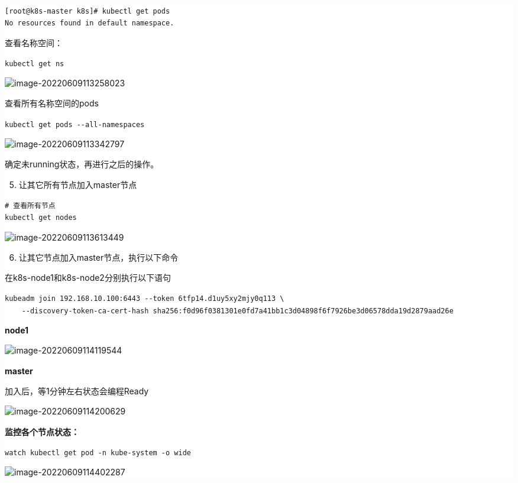 ```shell
[root@k8s-master k8s]# kubectl get pods
No resources found in default namespace.
```

查看名称空间：

```shell
kubectl get ns
```

![image-20220609113258023](https://mynotepicbed.oss-cn-beijing.aliyuncs.com/img/image-20220609113258023.png)

查看所有名称空间的pods

```shell
kubectl get pods --all-namespaces
```

![image-20220609113342797](https://mynotepicbed.oss-cn-beijing.aliyuncs.com/img/image-20220609113342797.png)

确定未running状态，再进行之后的操作。

5. 让其它所有节点加入master节点

```shell
# 查看所有节点
kubectl get nodes
```

![image-20220609113613449](https://mynotepicbed.oss-cn-beijing.aliyuncs.com/img/image-20220609113613449.png)

6. 让其它节点加入master节点，执行以下命令

在k8s-node1和k8s-node2分别执行以下语句

```shell
kubeadm join 192.168.10.100:6443 --token 6tfp14.d1uy5xy2mjy0q113 \
    --discovery-token-ca-cert-hash sha256:f0d96f0381301e0fd7a41bb1c3d04898f6f7926be3d06578dda19d2879aad26e
```

**node1**

![image-20220609114119544](https://mynotepicbed.oss-cn-beijing.aliyuncs.com/img/image-20220609114119544.png)

**master**

加入后，等1分钟左右状态会编程Ready

![image-20220609114200629](https://mynotepicbed.oss-cn-beijing.aliyuncs.com/img/image-20220609114200629.png)

**监控各个节点状态：**

```shell
watch kubectl get pod -n kube-system -o wide
```

![image-20220609114402287](https://mynotepicbed.oss-cn-beijing.aliyuncs.com/img/image-20220609114402287.png)
